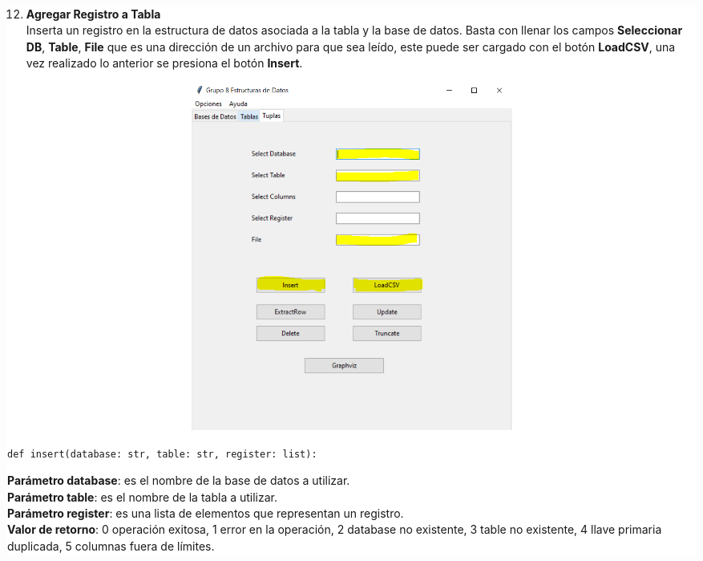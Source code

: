  12. **Agregar Registro a Tabla**  
 Inserta un registro en la estructura de datos asociada a la tabla y la base de datos. Basta con llenar los campos **Seleccionar DB**, **Table**, **File** que es una dirección de un archivo para que sea leído, este puede ser cargado con el botón **LoadCSV**, una vez realizado lo anterior se presiona el botón **Insert**.  
<p align="center">
 <img src="img/InsertTPL.PNG" width="400"
 alt="Insert TPL">
</p>

```
def insert(database: str, table: str, register: list):
```
**Parámetro database**: es el nombre de la base de datos a utilizar.  
**Parámetro table**: es el nombre de la tabla a utilizar.  
**Parámetro register**: es una lista de elementos que representan un registro.  
**Valor de retorno**: 0 operación exitosa, 1 error en la operación, 2 database no existente, 3 table no existente, 4 llave primaria duplicada, 5 columnas fuera de límites.  

